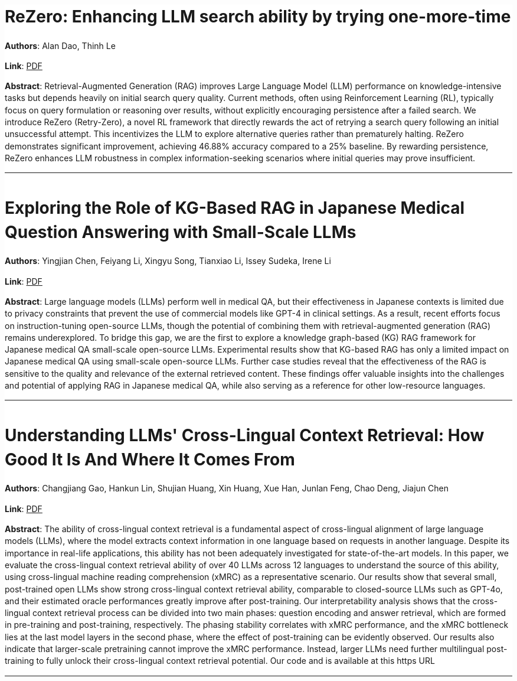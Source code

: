 # ReZero: Enhancing LLM search ability by trying one-more-time 

**Authors**: Alan Dao, Thinh Le  

**Link**: [PDF](https://arxiv.org/pdf/2504.11001)  

**Abstract**: Retrieval-Augmented Generation (RAG) improves Large Language Model (LLM) performance on knowledge-intensive tasks but depends heavily on initial search query quality. Current methods, often using Reinforcement Learning (RL), typically focus on query formulation or reasoning over results, without explicitly encouraging persistence after a failed search. We introduce ReZero (Retry-Zero), a novel RL framework that directly rewards the act of retrying a search query following an initial unsuccessful attempt. This incentivizes the LLM to explore alternative queries rather than prematurely halting. ReZero demonstrates significant improvement, achieving 46.88% accuracy compared to a 25% baseline. By rewarding persistence, ReZero enhances LLM robustness in complex information-seeking scenarios where initial queries may prove insufficient. 

---
# Exploring the Role of KG-Based RAG in Japanese Medical Question Answering with Small-Scale LLMs 

**Authors**: Yingjian Chen, Feiyang Li, Xingyu Song, Tianxiao Li, Issey Sudeka, Irene Li  

**Link**: [PDF](https://arxiv.org/pdf/2504.10982)  

**Abstract**: Large language models (LLMs) perform well in medical QA, but their effectiveness in Japanese contexts is limited due to privacy constraints that prevent the use of commercial models like GPT-4 in clinical settings. As a result, recent efforts focus on instruction-tuning open-source LLMs, though the potential of combining them with retrieval-augmented generation (RAG) remains underexplored. To bridge this gap, we are the first to explore a knowledge graph-based (KG) RAG framework for Japanese medical QA small-scale open-source LLMs. Experimental results show that KG-based RAG has only a limited impact on Japanese medical QA using small-scale open-source LLMs. Further case studies reveal that the effectiveness of the RAG is sensitive to the quality and relevance of the external retrieved content. These findings offer valuable insights into the challenges and potential of applying RAG in Japanese medical QA, while also serving as a reference for other low-resource languages. 

---
# Understanding LLMs' Cross-Lingual Context Retrieval: How Good It Is And Where It Comes From 

**Authors**: Changjiang Gao, Hankun Lin, Shujian Huang, Xin Huang, Xue Han, Junlan Feng, Chao Deng, Jiajun Chen  

**Link**: [PDF](https://arxiv.org/pdf/2504.10906)  

**Abstract**: The ability of cross-lingual context retrieval is a fundamental aspect of cross-lingual alignment of large language models (LLMs), where the model extracts context information in one language based on requests in another language. Despite its importance in real-life applications, this ability has not been adequately investigated for state-of-the-art models. In this paper, we evaluate the cross-lingual context retrieval ability of over 40 LLMs across 12 languages to understand the source of this ability, using cross-lingual machine reading comprehension (xMRC) as a representative scenario. Our results show that several small, post-trained open LLMs show strong cross-lingual context retrieval ability, comparable to closed-source LLMs such as GPT-4o, and their estimated oracle performances greatly improve after post-training. Our interpretability analysis shows that the cross-lingual context retrieval process can be divided into two main phases: question encoding and answer retrieval, which are formed in pre-training and post-training, respectively. The phasing stability correlates with xMRC performance, and the xMRC bottleneck lies at the last model layers in the second phase, where the effect of post-training can be evidently observed. Our results also indicate that larger-scale pretraining cannot improve the xMRC performance. Instead, larger LLMs need further multilingual post-training to fully unlock their cross-lingual context retrieval potential. Our code and is available at this https URL 

---